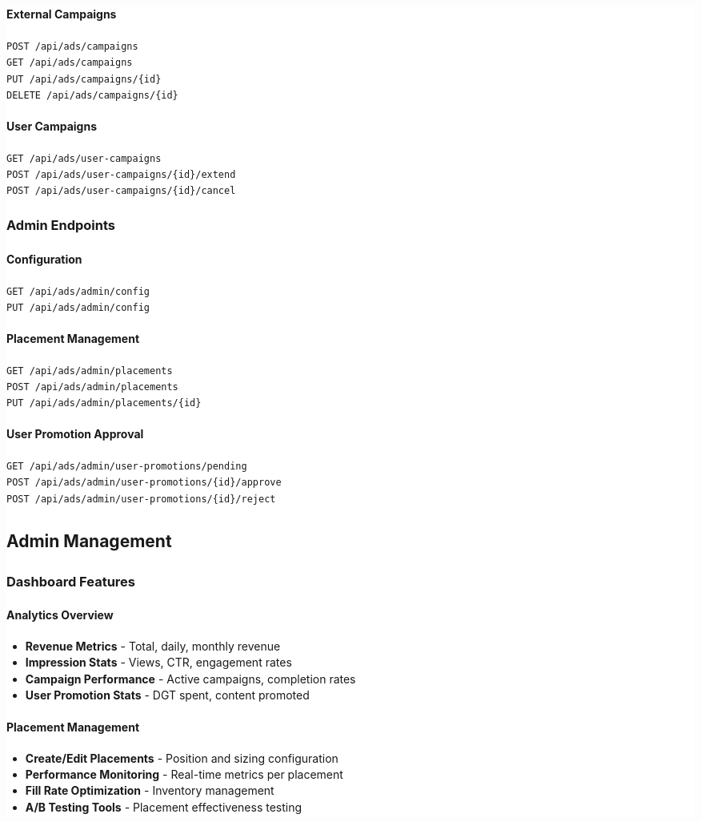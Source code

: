 #### External Campaigns
```
POST /api/ads/campaigns
GET /api/ads/campaigns
PUT /api/ads/campaigns/{id}
DELETE /api/ads/campaigns/{id}
```

#### User Campaigns
```
GET /api/ads/user-campaigns
POST /api/ads/user-campaigns/{id}/extend
POST /api/ads/user-campaigns/{id}/cancel
```

### Admin Endpoints

#### Configuration
```
GET /api/ads/admin/config
PUT /api/ads/admin/config
```

#### Placement Management
```
GET /api/ads/admin/placements
POST /api/ads/admin/placements
PUT /api/ads/admin/placements/{id}
```

#### User Promotion Approval
```
GET /api/ads/admin/user-promotions/pending
POST /api/ads/admin/user-promotions/{id}/approve
POST /api/ads/admin/user-promotions/{id}/reject
```

## Admin Management

### Dashboard Features

#### Analytics Overview
- **Revenue Metrics** - Total, daily, monthly revenue
- **Impression Stats** - Views, CTR, engagement rates
- **Campaign Performance** - Active campaigns, completion rates
- **User Promotion Stats** - DGT spent, content promoted

#### Placement Management
- **Create/Edit Placements** - Position and sizing configuration
- **Performance Monitoring** - Real-time metrics per placement
- **Fill Rate Optimization** - Inventory management
- **A/B Testing Tools** - Placement effectiveness testing
